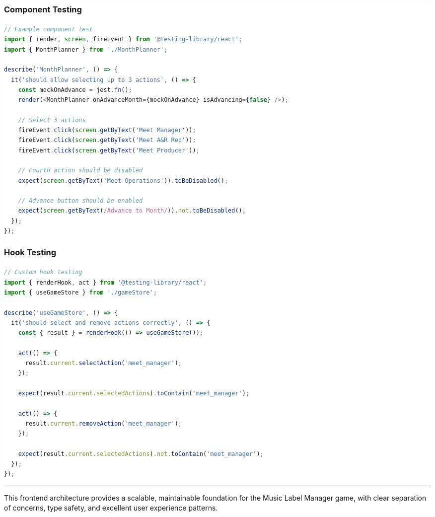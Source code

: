 ### **Component Testing**
```typescript
// Example component test
import { render, screen, fireEvent } from '@testing-library/react';
import { MonthPlanner } from './MonthPlanner';

describe('MonthPlanner', () => {
  it('should allow selecting up to 3 actions', () => {
    const mockOnAdvance = jest.fn();
    render(<MonthPlanner onAdvanceMonth={mockOnAdvance} isAdvancing={false} />);
    
    // Select 3 actions
    fireEvent.click(screen.getByText('Meet Manager'));
    fireEvent.click(screen.getByText('Meet A&R Rep'));
    fireEvent.click(screen.getByText('Meet Producer'));
    
    // Fourth action should be disabled
    expect(screen.getByText('Meet Operations')).toBeDisabled();
    
    // Advance button should be enabled
    expect(screen.getByText(/Advance to Month/)).not.toBeDisabled();
  });
});
```

### **Hook Testing**
```typescript
// Custom hook testing
import { renderHook, act } from '@testing-library/react';
import { useGameStore } from './gameStore';

describe('useGameStore', () => {
  it('should select and remove actions correctly', () => {
    const { result } = renderHook(() => useGameStore());
    
    act(() => {
      result.current.selectAction('meet_manager');
    });
    
    expect(result.current.selectedActions).toContain('meet_manager');
    
    act(() => {
      result.current.removeAction('meet_manager');
    });
    
    expect(result.current.selectedActions).not.toContain('meet_manager');
  });
});
```

---

This frontend architecture provides a scalable, maintainable foundation for the Music Label Manager game, with clear separation of concerns, type safety, and excellent user experience patterns.